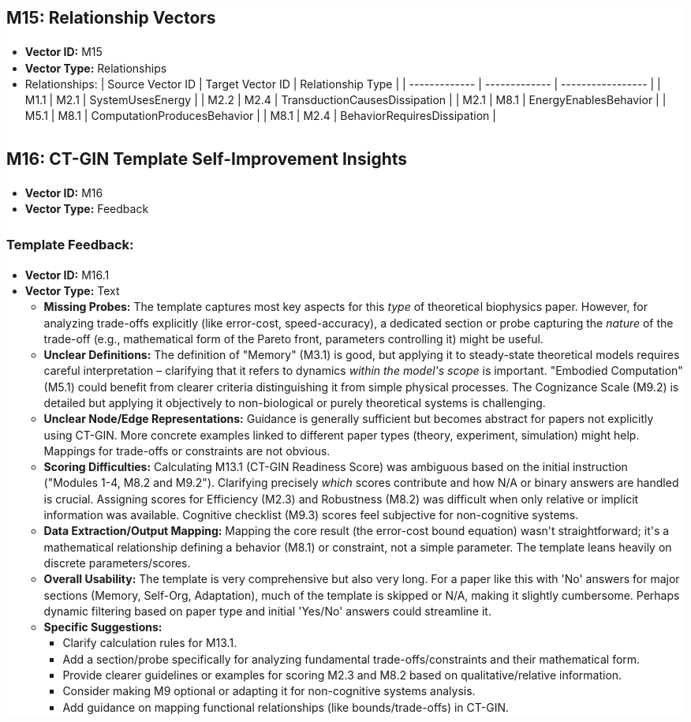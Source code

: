 ## M15: Relationship Vectors
*   **Vector ID:** M15
*   **Vector Type:** Relationships
*   Relationships:
        | Source Vector ID | Target Vector ID | Relationship Type |
        | ------------- | ------------- | ----------------- |
        | M1.1 | M2.1 | SystemUsesEnergy |
        | M2.2 | M2.4 | TransductionCausesDissipation |
        | M2.1 | M8.1 | EnergyEnablesBehavior |
        | M5.1 | M8.1 | ComputationProducesBehavior |
        | M8.1 | M2.4 | BehaviorRequiresDissipation |

## M16: CT-GIN Template Self-Improvement Insights

*   **Vector ID:** M16
*   **Vector Type:** Feedback

### **Template Feedback:**

*    **Vector ID:** M16.1
*   **Vector Type:** Text
    *   **Missing Probes:** The template captures most key aspects for this *type* of theoretical biophysics paper. However, for analyzing trade-offs explicitly (like error-cost, speed-accuracy), a dedicated section or probe capturing the *nature* of the trade-off (e.g., mathematical form of the Pareto front, parameters controlling it) might be useful.
    *   **Unclear Definitions:** The definition of "Memory" (M3.1) is good, but applying it to steady-state theoretical models requires careful interpretation – clarifying that it refers to dynamics *within the model's scope* is important. "Embodied Computation" (M5.1) could benefit from clearer criteria distinguishing it from simple physical processes. The Cognizance Scale (M9.2) is detailed but applying it objectively to non-biological or purely theoretical systems is challenging.
    *   **Unclear Node/Edge Representations:** Guidance is generally sufficient but becomes abstract for papers not explicitly using CT-GIN. More concrete examples linked to different paper types (theory, experiment, simulation) might help. Mappings for trade-offs or constraints are not obvious.
    *   **Scoring Difficulties:** Calculating M13.1 (CT-GIN Readiness Score) was ambiguous based on the initial instruction ("Modules 1-4, M8.2 and M9.2"). Clarifying precisely *which* scores contribute and how N/A or binary answers are handled is crucial. Assigning scores for Efficiency (M2.3) and Robustness (M8.2) was difficult when only relative or implicit information was available. Cognitive checklist (M9.3) scores feel subjective for non-cognitive systems.
    *   **Data Extraction/Output Mapping:** Mapping the core result (the error-cost bound equation) wasn't straightforward; it's a mathematical relationship defining a behavior (M8.1) or constraint, not a simple parameter. The template leans heavily on discrete parameters/scores.
    *   **Overall Usability:** The template is very comprehensive but also very long. For a paper like this with 'No' answers for major sections (Memory, Self-Org, Adaptation), much of the template is skipped or N/A, making it slightly cumbersome. Perhaps dynamic filtering based on paper type and initial 'Yes/No' answers could streamline it.
    * **Specific Suggestions:**
        *   Clarify calculation rules for M13.1.
        *   Add a section/probe specifically for analyzing fundamental trade-offs/constraints and their mathematical form.
        *   Provide clearer guidelines or examples for scoring M2.3 and M8.2 based on qualitative/relative information.
        *   Consider making M9 optional or adapting it for non-cognitive systems analysis.
        *   Add guidance on mapping functional relationships (like bounds/trade-offs) in CT-GIN.